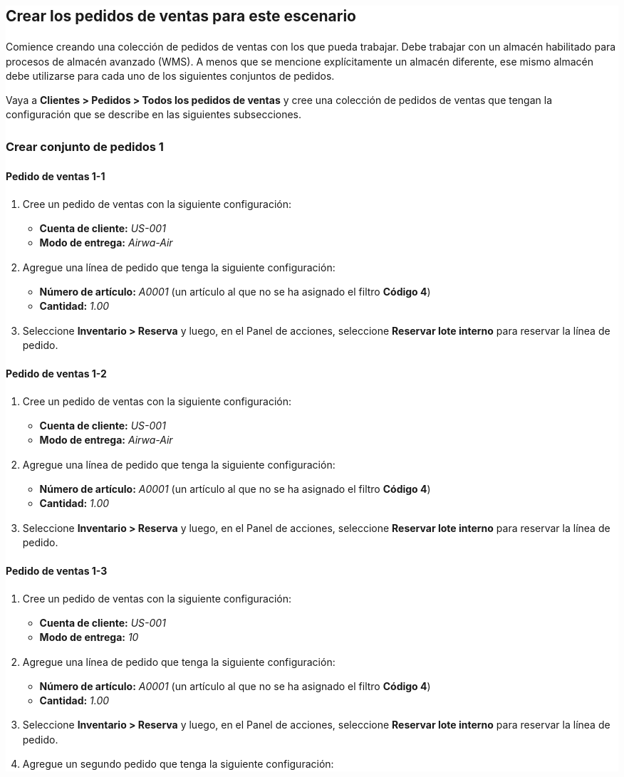 ## <a name="create-the-sales-orders-for-this-scenario"></a>Crear los pedidos de ventas para este escenario

Comience creando una colección de pedidos de ventas con los que pueda trabajar. Debe trabajar con un almacén habilitado para procesos de almacén avanzado (WMS). A menos que se mencione explícitamente un almacén diferente, ese mismo almacén debe utilizarse para cada uno de los siguientes conjuntos de pedidos.

Vaya a **Clientes \> Pedidos \> Todos los pedidos de ventas** y cree una colección de pedidos de ventas que tengan la configuración que se describe en las siguientes subsecciones.

### <a name="create-order-set-1"></a>Crear conjunto de pedidos 1

#### <a name="sales-order-1-1"></a>Pedido de ventas 1-1

1. Cree un pedido de ventas con la siguiente configuración:

    - **Cuenta de cliente:** *US-001*
    - **Modo de entrega:** *Airwa-Air*

1. Agregue una línea de pedido que tenga la siguiente configuración:

    - **Número de artículo:** *A0001* (un artículo al que no se ha asignado el filtro **Código 4**)
    - **Cantidad:** *1.00*

1. Seleccione **Inventario \> Reserva** y luego, en el Panel de acciones, seleccione **Reservar lote interno** para reservar la línea de pedido.

#### <a name="sales-order-1-2"></a>Pedido de ventas 1-2

1. Cree un pedido de ventas con la siguiente configuración:

    - **Cuenta de cliente:** *US-001*
    - **Modo de entrega:** *Airwa-Air*

1. Agregue una línea de pedido que tenga la siguiente configuración:

    - **Número de artículo:** *A0001* (un artículo al que no se ha asignado el filtro **Código 4**)
    - **Cantidad:** *1.00*

1. Seleccione **Inventario \> Reserva** y luego, en el Panel de acciones, seleccione **Reservar lote interno** para reservar la línea de pedido.

#### <a name="sales-order-1-3"></a>Pedido de ventas 1-3

1. Cree un pedido de ventas con la siguiente configuración:

    - **Cuenta de cliente:** *US-001*
    - **Modo de entrega:** *10*

1. Agregue una línea de pedido que tenga la siguiente configuración:

    - **Número de artículo:** *A0001* (un artículo al que no se ha asignado el filtro **Código 4**)
    - **Cantidad:** *1.00*

1. Seleccione **Inventario \> Reserva** y luego, en el Panel de acciones, seleccione **Reservar lote interno** para reservar la línea de pedido.
1. Agregue un segundo pedido que tenga la siguiente configuración:
